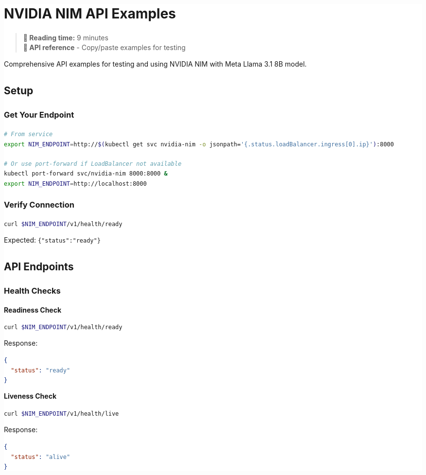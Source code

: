 # NVIDIA NIM API Examples

> **📖 Reading time:** 9 minutes  
> **🔗 API reference** - Copy/paste examples for testing

Comprehensive API examples for testing and using NVIDIA NIM with Meta Llama 3.1 8B model.

## Setup

### Get Your Endpoint

```bash
# From service
export NIM_ENDPOINT=http://$(kubectl get svc nvidia-nim -o jsonpath='{.status.loadBalancer.ingress[0].ip}'):8000

# Or use port-forward if LoadBalancer not available
kubectl port-forward svc/nvidia-nim 8000:8000 &
export NIM_ENDPOINT=http://localhost:8000
```

### Verify Connection

```bash
curl $NIM_ENDPOINT/v1/health/ready
```

Expected: `{"status":"ready"}`

## API Endpoints

### Health Checks

**Readiness Check**

```bash
curl $NIM_ENDPOINT/v1/health/ready
```

Response:
```json
{
  "status": "ready"
}
```

**Liveness Check**

```bash
curl $NIM_ENDPOINT/v1/health/live
```

Response:
```json
{
  "status": "alive"
}
```
